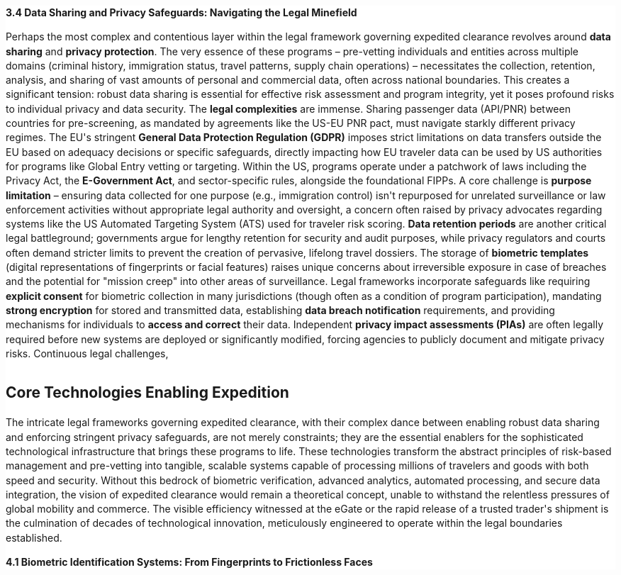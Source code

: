 **3.4 Data Sharing and Privacy Safeguards: Navigating the Legal Minefield**

Perhaps the most complex and contentious layer within the legal framework governing expedited clearance revolves around **data sharing** and **privacy protection**. The very essence of these programs – pre-vetting individuals and entities across multiple domains (criminal history, immigration status, travel patterns, supply chain operations) – necessitates the collection, retention, analysis, and sharing of vast amounts of personal and commercial data, often across national boundaries. This creates a significant tension: robust data sharing is essential for effective risk assessment and program integrity, yet it poses profound risks to individual privacy and data security. The **legal complexities** are immense. Sharing passenger data (API/PNR) between countries for pre-screening, as mandated by agreements like the US-EU PNR pact, must navigate starkly different privacy regimes. The EU's stringent **General Data Protection Regulation (GDPR)** imposes strict limitations on data transfers outside the EU based on adequacy decisions or specific safeguards, directly impacting how EU traveler data can be used by US authorities for programs like Global Entry vetting or targeting. Within the US, programs operate under a patchwork of laws including the Privacy Act, the **E-Government Act**, and sector-specific rules, alongside the foundational FIPPs. A core challenge is **purpose limitation** – ensuring data collected for one purpose (e.g., immigration control) isn't repurposed for unrelated surveillance or law enforcement activities without appropriate legal authority and oversight, a concern often raised by privacy advocates regarding systems like the US Automated Targeting System (ATS) used for traveler risk scoring. **Data retention periods** are another critical legal battleground; governments argue for lengthy retention for security and audit purposes, while privacy regulators and courts often demand stricter limits to prevent the creation of pervasive, lifelong travel dossiers. The storage of **biometric templates** (digital representations of fingerprints or facial features) raises unique concerns about irreversible exposure in case of breaches and the potential for "mission creep" into other areas of surveillance. Legal frameworks incorporate safeguards like requiring **explicit consent** for biometric collection in many jurisdictions (though often as a condition of program participation), mandating **strong encryption** for stored and transmitted data, establishing **data breach notification** requirements, and providing mechanisms for individuals to **access and correct** their data. Independent **privacy impact assessments (PIAs)** are often legally required before new systems are deployed or significantly modified, forcing agencies to publicly document and mitigate privacy risks. Continuous legal challenges,

## Core Technologies Enabling Expedition

The intricate legal frameworks governing expedited clearance, with their complex dance between enabling robust data sharing and enforcing stringent privacy safeguards, are not merely constraints; they are the essential enablers for the sophisticated technological infrastructure that brings these programs to life. These technologies transform the abstract principles of risk-based management and pre-vetting into tangible, scalable systems capable of processing millions of travelers and goods with both speed and security. Without this bedrock of biometric verification, advanced analytics, automated processing, and secure data integration, the vision of expedited clearance would remain a theoretical concept, unable to withstand the relentless pressures of global mobility and commerce. The visible efficiency witnessed at the eGate or the rapid release of a trusted trader's shipment is the culmination of decades of technological innovation, meticulously engineered to operate within the legal boundaries established.

**4.1 Biometric Identification Systems: From Fingerprints to Frictionless Faces**
